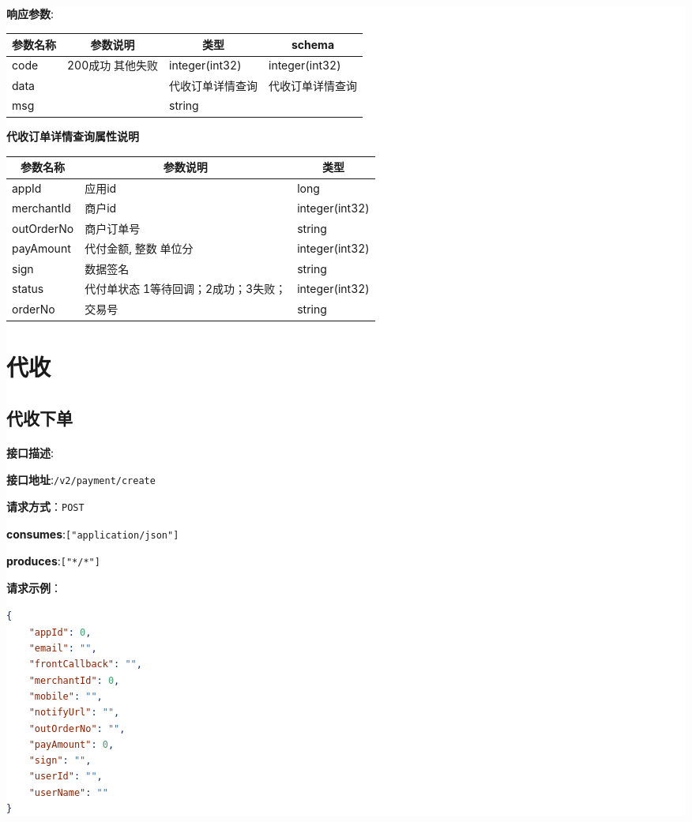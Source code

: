 
**响应参数**:

| 参数名称 | 参数说明 | 类型 | schema |
| --- | --- | --- | --- |
| code | 200成功 其他失败  | integer(int32) | integer(int32) |
| data |  | 代收订单详情查询 | 代收订单详情查询 |
| msg |  | string |  |



**代收订单详情查询属性说明**

| 参数名称 | 参数说明 | 类型 |
| --- | --- | --- |
| appId | 应用id | long |
| merchantId | 商户id | integer(int32) |
| outOrderNo | 商户订单号 | string |
| payAmount | 代付金额, 整数 单位分 | integer(int32) |
| sign | 数据签名 | string |
| status | 代付单状态 1等待回调；2成功；3失败； | integer(int32) |
| orderNo | 交易号 | string |



# 代收
## 代收下单


**接口描述**:


**接口地址**:`/v2/payment/create`


**请求方式**：`POST`


**consumes**:`["application/json"]`


**produces**:`["*/*"]`


**请求示例**：


```json
{
	"appId": 0,
	"email": "",
	"frontCallback": "",
	"merchantId": 0,
	"mobile": "",
	"notifyUrl": "",
	"outOrderNo": "",
	"payAmount": 0,
	"sign": "",
	"userId": "",
	"userName": ""
}
```
